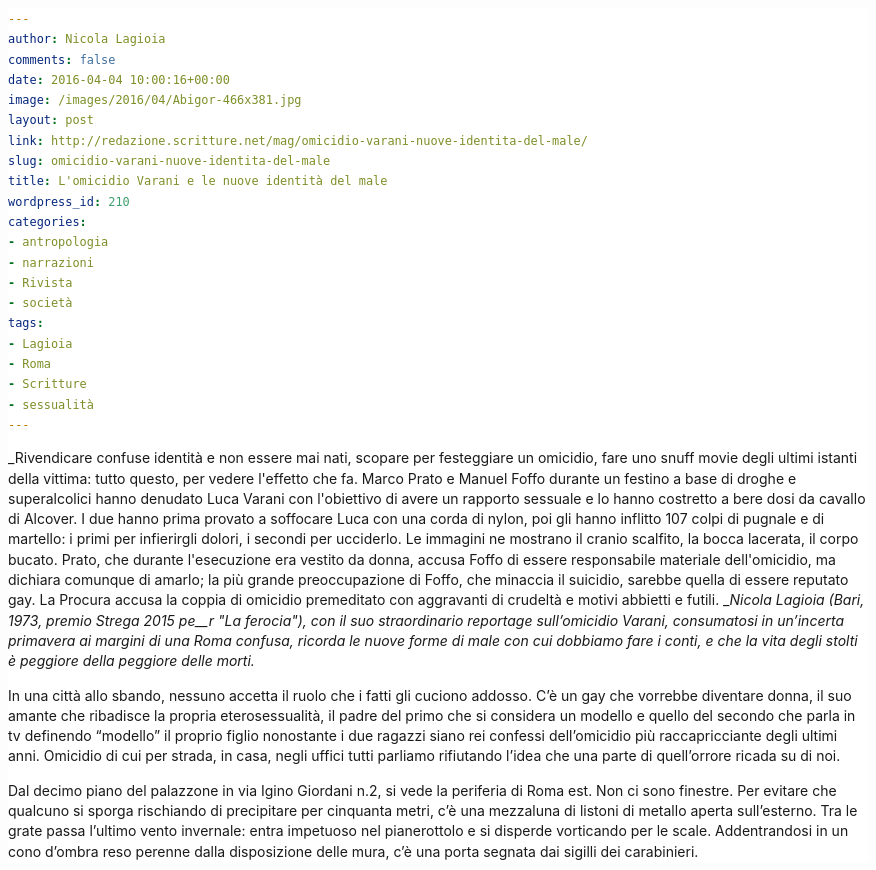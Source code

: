 ```yaml
---
author: Nicola Lagioia
comments: false
date: 2016-04-04 10:00:16+00:00
image: /images/2016/04/Abigor-466x381.jpg
layout: post
link: http://redazione.scritture.net/mag/omicidio-varani-nuove-identita-del-male/
slug: omicidio-varani-nuove-identita-del-male
title: L'omicidio Varani e le nuove identità del male
wordpress_id: 210
categories:
- antropologia
- narrazioni
- Rivista
- società
tags:
- Lagioia
- Roma
- Scritture
- sessualità
---
```


_Rivendicare confuse identità e non essere mai nati, scopare per festeggiare un omicidio, fare uno snuff movie degli ultimi istanti della vittima: tutto questo, per vedere l'effetto che fa. Marco Prato e Manuel Foffo durante un festino a base di droghe e superalcolici hanno denudato Luca Varani con l'obiettivo di avere un rapporto sessuale e lo hanno costretto a bere dosi da cavallo di Alcover. I due hanno prima provato a soffocare Luca con una corda di nylon, poi gli hanno inflitto 107 colpi di pugnale e di martello: i primi per infierirgli dolori, i secondi per ucciderlo. Le immagini ne mostrano il cranio scalfito, la bocca lacerata, il corpo bucato. Prato, che durante l'esecuzione era vestito da donna, accusa Foffo di essere responsabile materiale dell'omicidio, ma dichiara comunque di amarlo; la più grande preoccupazione di Foffo, che minaccia il suicidio, sarebbe quella di essere reputato gay. La Procura accusa la coppia di omicidio premeditato con aggravanti di crudeltà e motivi abbietti e futili. __Nicola Lagioia _(_Bari, 1973, premio Strega 2015 pe__r "La ferocia"_)_, con il suo straordinario reportage sull’omicidio Varani, consumatosi in un’incerta primavera ai margini di una Roma confusa, ricorda le nuove forme di male con cui dobbiamo fare i conti, e che la vita degli stolti è peggiore della peggiore delle morti._



In una città allo sbando, nessuno accetta il ruolo che i fatti gli cuciono addosso. C’è un gay che vorrebbe diventare donna, il suo amante che ribadisce la propria eterosessualità, il padre del primo che si considera un modello e quello del secondo che parla in tv definendo “modello” il proprio figlio nonostante i due ragazzi siano rei confessi dell’omicidio più raccapricciante degli ultimi anni. Omicidio di cui per strada, in casa, negli uffici tutti parliamo rifiutando l’idea che una parte di quell’orrore ricada su di noi.

Dal decimo piano del palazzone in via Igino Giordani n.2, si vede la periferia di Roma est. Non ci sono finestre. Per evitare che qualcuno si sporga rischiando di precipitare per cinquanta metri, c’è una mezzaluna di listoni di metallo aperta sull’esterno. Tra le grate passa l’ultimo vento invernale: entra impetuoso nel pianerottolo e si disperde vorticando per le scale. Addentrandosi in un cono d’ombra reso perenne dalla disposizione delle mura, c’è una porta segnata dai sigilli dei carabinieri.
